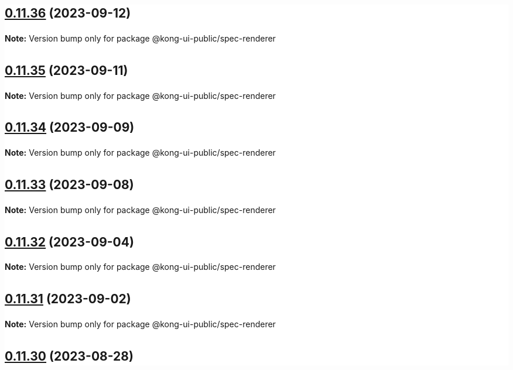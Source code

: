 ## [0.11.36](https://github.com/Kong/public-ui-components/compare/@kong-ui-public/spec-renderer@0.11.35...@kong-ui-public/spec-renderer@0.11.36) (2023-09-12)

**Note:** Version bump only for package @kong-ui-public/spec-renderer





## [0.11.35](https://github.com/Kong/public-ui-components/compare/@kong-ui-public/spec-renderer@0.11.34...@kong-ui-public/spec-renderer@0.11.35) (2023-09-11)

**Note:** Version bump only for package @kong-ui-public/spec-renderer





## [0.11.34](https://github.com/Kong/public-ui-components/compare/@kong-ui-public/spec-renderer@0.11.33...@kong-ui-public/spec-renderer@0.11.34) (2023-09-09)

**Note:** Version bump only for package @kong-ui-public/spec-renderer





## [0.11.33](https://github.com/Kong/public-ui-components/compare/@kong-ui-public/spec-renderer@0.11.32...@kong-ui-public/spec-renderer@0.11.33) (2023-09-08)

**Note:** Version bump only for package @kong-ui-public/spec-renderer





## [0.11.32](https://github.com/Kong/public-ui-components/compare/@kong-ui-public/spec-renderer@0.11.31...@kong-ui-public/spec-renderer@0.11.32) (2023-09-04)

**Note:** Version bump only for package @kong-ui-public/spec-renderer





## [0.11.31](https://github.com/Kong/public-ui-components/compare/@kong-ui-public/spec-renderer@0.11.30...@kong-ui-public/spec-renderer@0.11.31) (2023-09-02)

**Note:** Version bump only for package @kong-ui-public/spec-renderer





## [0.11.30](https://github.com/Kong/public-ui-components/compare/@kong-ui-public/spec-renderer@0.11.29...@kong-ui-public/spec-renderer@0.11.30) (2023-08-28)
